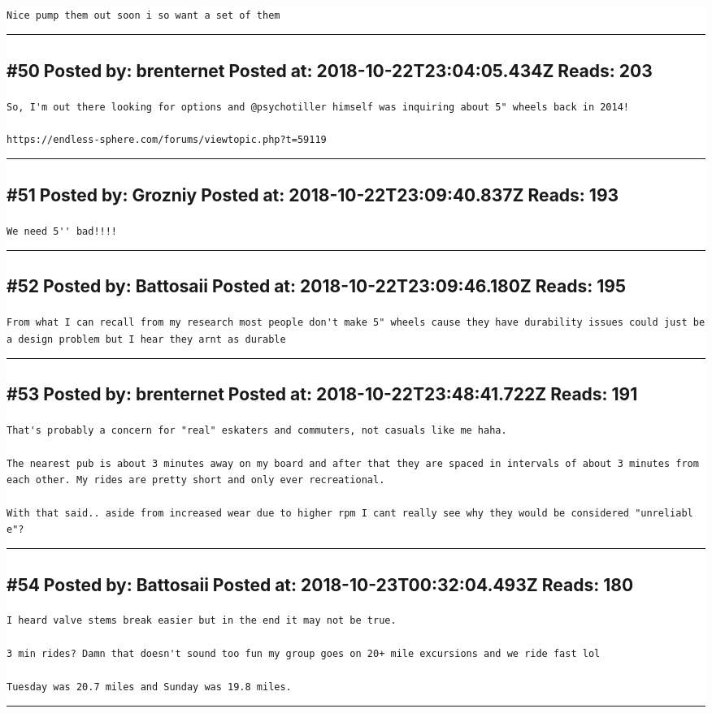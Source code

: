```
Nice pump them out soon i so want a set of them
```

---
## \#50 Posted by: brenternet Posted at: 2018-10-22T23:04:05.434Z Reads: 203

```
So, I'm out there looking for options and @psychotiller himself was inquiring about 5" wheels back in 2014!

https://endless-sphere.com/forums/viewtopic.php?t=59119
```

---
## \#51 Posted by: Grozniy Posted at: 2018-10-22T23:09:40.837Z Reads: 193

```
We need 5'' bad!!!!
```

---
## \#52 Posted by: Battosaii Posted at: 2018-10-22T23:09:46.180Z Reads: 195

```
From what I can recall from my research most people don't make 5" wheels cause they have durability issues could just be a design problem but I hear they arnt as durable
```

---
## \#53 Posted by: brenternet Posted at: 2018-10-22T23:48:41.722Z Reads: 191

```
That's probably a concern for "real" eskaters and commuters, not casuals like me haha. 

The nearest pub is about 3 minutes away on my board and after that they are spaced in intervals of about 3 minutes from each other. My rides are pretty short and only ever recreational.

With that said.. aside from increased wear due to higher rpm I cant really see why they would be considered "unreliable"?
```

---
## \#54 Posted by: Battosaii Posted at: 2018-10-23T00:32:04.493Z Reads: 180

```
I heard valve stems break easier but in the end it may not be true. 

3 min rides? Damn that doesn't sound too fun my group goes on 20+ mile excursions and we ride fast lol

Tuesday was 20.7 miles and Sunday was 19.8 miles.
```

---